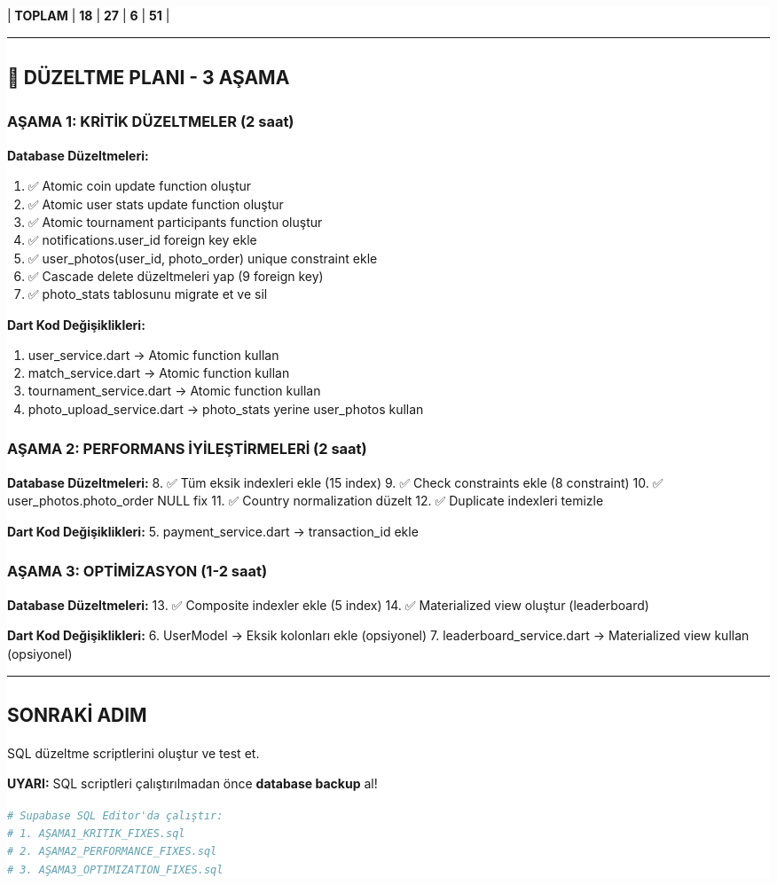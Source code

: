 | **TOPLAM** | **18** | **27** | **6** | **51** |

---

## 🎯 DÜZELTME PLANI - 3 AŞAMA

### AŞAMA 1: KRİTİK DÜZELTMELER (2 saat)

**Database Düzeltmeleri:**
1. ✅ Atomic coin update function oluştur
2. ✅ Atomic user stats update function oluştur
3. ✅ Atomic tournament participants function oluştur
4. ✅ notifications.user_id foreign key ekle
5. ✅ user_photos(user_id, photo_order) unique constraint ekle
6. ✅ Cascade delete düzeltmeleri yap (9 foreign key)
7. ✅ photo_stats tablosunu migrate et ve sil

**Dart Kod Değişiklikleri:**
1. user_service.dart → Atomic function kullan
2. match_service.dart → Atomic function kullan
3. tournament_service.dart → Atomic function kullan
4. photo_upload_service.dart → photo_stats yerine user_photos kullan

### AŞAMA 2: PERFORMANS İYİLEŞTİRMELERİ (2 saat)

**Database Düzeltmeleri:**
8. ✅ Tüm eksik indexleri ekle (15 index)
9. ✅ Check constraints ekle (8 constraint)
10. ✅ user_photos.photo_order NULL fix
11. ✅ Country normalization düzelt
12. ✅ Duplicate indexleri temizle

**Dart Kod Değişiklikleri:**
5. payment_service.dart → transaction_id ekle

### AŞAMA 3: OPTİMİZASYON (1-2 saat)

**Database Düzeltmeleri:**
13. ✅ Composite indexler ekle (5 index)
14. ✅ Materialized view oluştur (leaderboard)

**Dart Kod Değişiklikleri:**
6. UserModel → Eksik kolonları ekle (opsiyonel)
7. leaderboard_service.dart → Materialized view kullan (opsiyonel)

---

## SONRAKİ ADIM

SQL düzeltme scriptlerini oluştur ve test et.

**UYARI:** SQL scriptleri çalıştırılmadan önce **database backup** al!

```bash
# Supabase SQL Editor'da çalıştır:
# 1. AŞAMA1_KRITIK_FIXES.sql
# 2. AŞAMA2_PERFORMANCE_FIXES.sql
# 3. AŞAMA3_OPTIMIZATION_FIXES.sql
```
